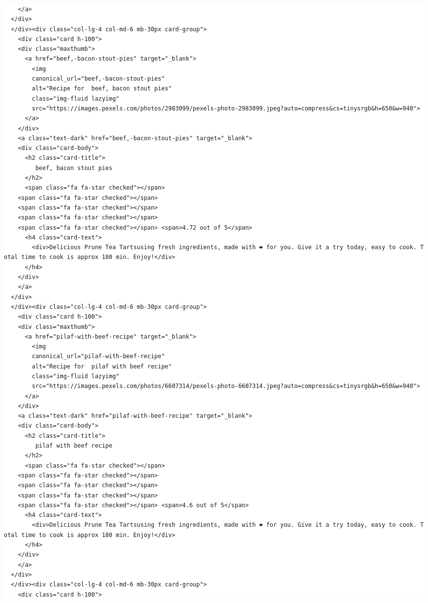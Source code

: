         </a>
      </div>
      </div><div class="col-lg-4 col-md-6 mb-30px card-group">
        <div class="card h-100">
        <div class="maxthumb">
          <a href="beef,-bacon-stout-pies" target="_blank">
            <img
            canonical_url="beef,-bacon-stout-pies"
            alt="Recipe for  beef, bacon stout pies"
            class="img-fluid lazyimg"
            src="https://images.pexels.com/photos/2983099/pexels-photo-2983099.jpeg?auto=compress&cs=tinysrgb&h=650&w=940">
          </a>
        </div>
        <a class="text-dark" href="beef,-bacon-stout-pies" target="_blank">
        <div class="card-body">
          <h2 class="card-title">
             beef, bacon stout pies
          </h2>
          <span class="fa fa-star checked"></span>
        <span class="fa fa-star checked"></span>
        <span class="fa fa-star checked"></span>
        <span class="fa fa-star checked"></span>
        <span class="fa fa-star checked"></span> <span>4.72 out of 5</span>
          <h4 class="card-text">
            <div>Delicious Prune Tea Tartsusing fresh ingredients, made with ❤️ for you. Give it a try today, easy to cook. Total time to cook is approx 180 min. Enjoy!</div>
          </h4>
        </div>
        </a>
      </div>
      </div><div class="col-lg-4 col-md-6 mb-30px card-group">
        <div class="card h-100">
        <div class="maxthumb">
          <a href="pilaf-with-beef-recipe" target="_blank">
            <img
            canonical_url="pilaf-with-beef-recipe"
            alt="Recipe for  pilaf with beef recipe"
            class="img-fluid lazyimg"
            src="https://images.pexels.com/photos/6607314/pexels-photo-6607314.jpeg?auto=compress&cs=tinysrgb&h=650&w=940">
          </a>
        </div>
        <a class="text-dark" href="pilaf-with-beef-recipe" target="_blank">
        <div class="card-body">
          <h2 class="card-title">
             pilaf with beef recipe
          </h2>
          <span class="fa fa-star checked"></span>
        <span class="fa fa-star checked"></span>
        <span class="fa fa-star checked"></span>
        <span class="fa fa-star checked"></span>
        <span class="fa fa-star checked"></span> <span>4.6 out of 5</span>
          <h4 class="card-text">
            <div>Delicious Prune Tea Tartsusing fresh ingredients, made with ❤️ for you. Give it a try today, easy to cook. Total time to cook is approx 180 min. Enjoy!</div>
          </h4>
        </div>
        </a>
      </div>
      </div><div class="col-lg-4 col-md-6 mb-30px card-group">
        <div class="card h-100">